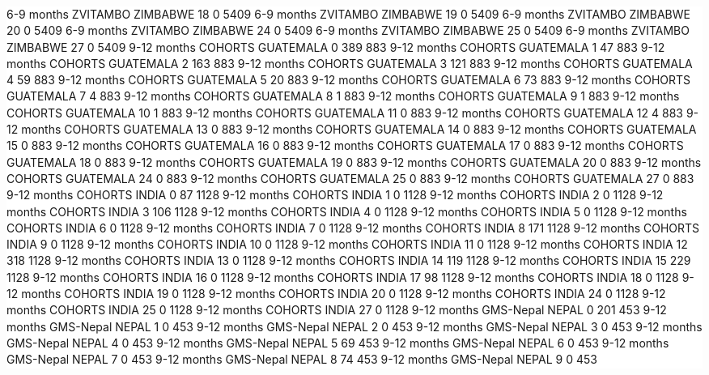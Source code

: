6-9 months     ZVITAMBO         ZIMBABWE                       18               0    5409
6-9 months     ZVITAMBO         ZIMBABWE                       19               0    5409
6-9 months     ZVITAMBO         ZIMBABWE                       20               0    5409
6-9 months     ZVITAMBO         ZIMBABWE                       24               0    5409
6-9 months     ZVITAMBO         ZIMBABWE                       25               0    5409
6-9 months     ZVITAMBO         ZIMBABWE                       27               0    5409
9-12 months    COHORTS          GUATEMALA                      0              389     883
9-12 months    COHORTS          GUATEMALA                      1               47     883
9-12 months    COHORTS          GUATEMALA                      2              163     883
9-12 months    COHORTS          GUATEMALA                      3              121     883
9-12 months    COHORTS          GUATEMALA                      4               59     883
9-12 months    COHORTS          GUATEMALA                      5               20     883
9-12 months    COHORTS          GUATEMALA                      6               73     883
9-12 months    COHORTS          GUATEMALA                      7                4     883
9-12 months    COHORTS          GUATEMALA                      8                1     883
9-12 months    COHORTS          GUATEMALA                      9                1     883
9-12 months    COHORTS          GUATEMALA                      10               1     883
9-12 months    COHORTS          GUATEMALA                      11               0     883
9-12 months    COHORTS          GUATEMALA                      12               4     883
9-12 months    COHORTS          GUATEMALA                      13               0     883
9-12 months    COHORTS          GUATEMALA                      14               0     883
9-12 months    COHORTS          GUATEMALA                      15               0     883
9-12 months    COHORTS          GUATEMALA                      16               0     883
9-12 months    COHORTS          GUATEMALA                      17               0     883
9-12 months    COHORTS          GUATEMALA                      18               0     883
9-12 months    COHORTS          GUATEMALA                      19               0     883
9-12 months    COHORTS          GUATEMALA                      20               0     883
9-12 months    COHORTS          GUATEMALA                      24               0     883
9-12 months    COHORTS          GUATEMALA                      25               0     883
9-12 months    COHORTS          GUATEMALA                      27               0     883
9-12 months    COHORTS          INDIA                          0               87    1128
9-12 months    COHORTS          INDIA                          1                0    1128
9-12 months    COHORTS          INDIA                          2                0    1128
9-12 months    COHORTS          INDIA                          3              106    1128
9-12 months    COHORTS          INDIA                          4                0    1128
9-12 months    COHORTS          INDIA                          5                0    1128
9-12 months    COHORTS          INDIA                          6                0    1128
9-12 months    COHORTS          INDIA                          7                0    1128
9-12 months    COHORTS          INDIA                          8              171    1128
9-12 months    COHORTS          INDIA                          9                0    1128
9-12 months    COHORTS          INDIA                          10               0    1128
9-12 months    COHORTS          INDIA                          11               0    1128
9-12 months    COHORTS          INDIA                          12             318    1128
9-12 months    COHORTS          INDIA                          13               0    1128
9-12 months    COHORTS          INDIA                          14             119    1128
9-12 months    COHORTS          INDIA                          15             229    1128
9-12 months    COHORTS          INDIA                          16               0    1128
9-12 months    COHORTS          INDIA                          17              98    1128
9-12 months    COHORTS          INDIA                          18               0    1128
9-12 months    COHORTS          INDIA                          19               0    1128
9-12 months    COHORTS          INDIA                          20               0    1128
9-12 months    COHORTS          INDIA                          24               0    1128
9-12 months    COHORTS          INDIA                          25               0    1128
9-12 months    COHORTS          INDIA                          27               0    1128
9-12 months    GMS-Nepal        NEPAL                          0              201     453
9-12 months    GMS-Nepal        NEPAL                          1                0     453
9-12 months    GMS-Nepal        NEPAL                          2                0     453
9-12 months    GMS-Nepal        NEPAL                          3                0     453
9-12 months    GMS-Nepal        NEPAL                          4                0     453
9-12 months    GMS-Nepal        NEPAL                          5               69     453
9-12 months    GMS-Nepal        NEPAL                          6                0     453
9-12 months    GMS-Nepal        NEPAL                          7                0     453
9-12 months    GMS-Nepal        NEPAL                          8               74     453
9-12 months    GMS-Nepal        NEPAL                          9                0     453
